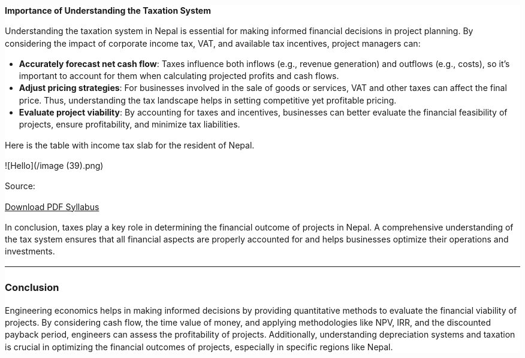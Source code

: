 **Importance of Understanding the Taxation System**

Understanding the taxation system in Nepal is essential for making informed financial decisions in project planning. By considering the impact of corporate income tax, VAT, and available tax incentives, project managers can:

* **Accurately forecast net cash flow**: Taxes influence both inflows (e.g., revenue generation) and outflows (e.g., costs), so it’s important to account for them when calculating projected profits and cash flows.
* **Adjust pricing strategies**: For businesses involved in the sale of goods or services, VAT and other taxes can affect the final price. Thus, understanding the tax landscape helps in setting competitive yet profitable pricing.
* **Evaluate project viability**: By accounting for taxes and incentives, businesses can better evaluate the financial feasibility of projects, ensure profitability, and minimize tax liabilities.

Here is the table with income tax slab for the resident of Nepal.

![Hello](/image (39).png)

Source:


[Download PDF Syllabus](/tax-slab-2081-82.pdf)

In conclusion, taxes play a key role in determining the financial outcome of projects in Nepal. A comprehensive understanding of the tax system ensures that all financial aspects are properly accounted for and helps businesses optimize their operations and investments.

***

### **Conclusion**

Engineering economics helps in making informed decisions by providing quantitative methods to evaluate the financial viability of projects. By considering cash flow, the time value of money, and applying methodologies like NPV, IRR, and the discounted payback period, engineers can assess the profitability of projects. Additionally, understanding depreciation systems and taxation is crucial in optimizing the financial outcomes of projects, especially in specific regions like Nepal.
